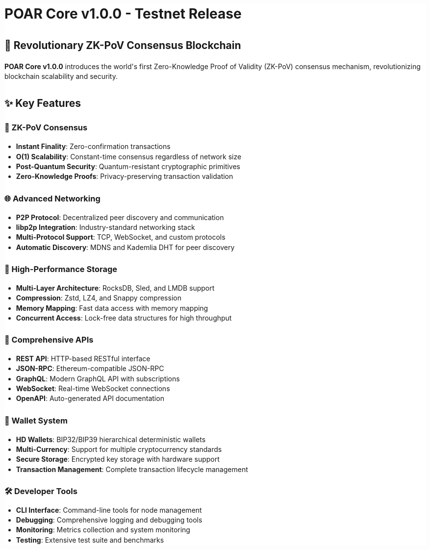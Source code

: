 # POAR Core v1.0.0 - Testnet Release

## 🚀 Revolutionary ZK-PoV Consensus Blockchain

**POAR Core v1.0.0** introduces the world's first Zero-Knowledge Proof of Validity (ZK-PoV) consensus mechanism, revolutionizing blockchain scalability and security.

## ✨ Key Features

### 🔐 ZK-PoV Consensus

- **Instant Finality**: Zero-confirmation transactions
- **O(1) Scalability**: Constant-time consensus regardless of network size
- **Post-Quantum Security**: Quantum-resistant cryptographic primitives
- **Zero-Knowledge Proofs**: Privacy-preserving transaction validation

### 🌐 Advanced Networking

- **P2P Protocol**: Decentralized peer discovery and communication
- **libp2p Integration**: Industry-standard networking stack
- **Multi-Protocol Support**: TCP, WebSocket, and custom protocols
- **Automatic Discovery**: MDNS and Kademlia DHT for peer discovery

### 💾 High-Performance Storage

- **Multi-Layer Architecture**: RocksDB, Sled, and LMDB support
- **Compression**: Zstd, LZ4, and Snappy compression
- **Memory Mapping**: Fast data access with memory mapping
- **Concurrent Access**: Lock-free data structures for high throughput

### 🔌 Comprehensive APIs

- **REST API**: HTTP-based RESTful interface
- **JSON-RPC**: Ethereum-compatible JSON-RPC
- **GraphQL**: Modern GraphQL API with subscriptions
- **WebSocket**: Real-time WebSocket connections
- **OpenAPI**: Auto-generated API documentation

### 👛 Wallet System

- **HD Wallets**: BIP32/BIP39 hierarchical deterministic wallets
- **Multi-Currency**: Support for multiple cryptocurrency standards
- **Secure Storage**: Encrypted key storage with hardware support
- **Transaction Management**: Complete transaction lifecycle management

### 🛠️ Developer Tools

- **CLI Interface**: Command-line tools for node management
- **Debugging**: Comprehensive logging and debugging tools
- **Monitoring**: Metrics collection and system monitoring
- **Testing**: Extensive test suite and benchmarks
